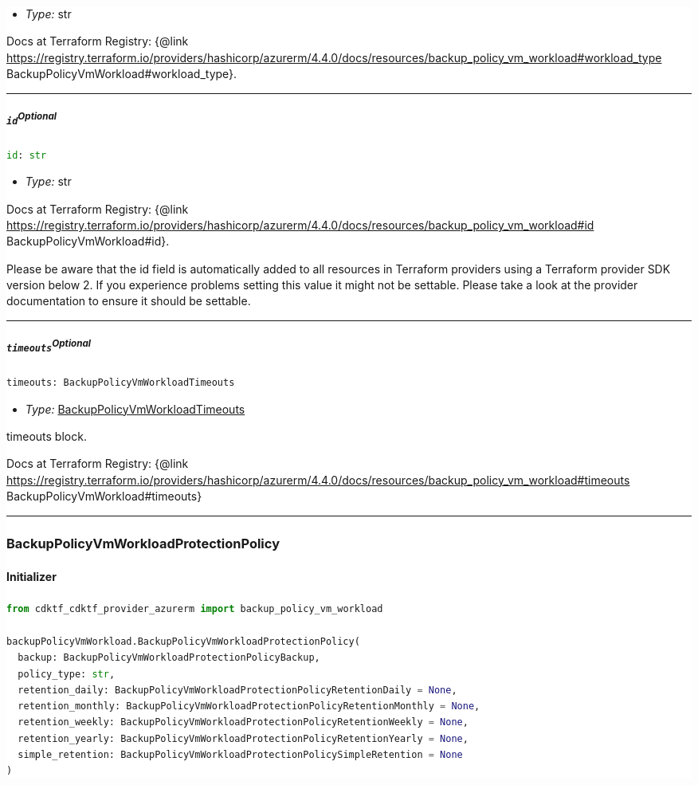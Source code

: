 - *Type:* str

Docs at Terraform Registry: {@link https://registry.terraform.io/providers/hashicorp/azurerm/4.4.0/docs/resources/backup_policy_vm_workload#workload_type BackupPolicyVmWorkload#workload_type}.

---

##### `id`<sup>Optional</sup> <a name="id" id="@cdktf/provider-azurerm.backupPolicyVmWorkload.BackupPolicyVmWorkloadConfig.property.id"></a>

```python
id: str
```

- *Type:* str

Docs at Terraform Registry: {@link https://registry.terraform.io/providers/hashicorp/azurerm/4.4.0/docs/resources/backup_policy_vm_workload#id BackupPolicyVmWorkload#id}.

Please be aware that the id field is automatically added to all resources in Terraform providers using a Terraform provider SDK version below 2.
If you experience problems setting this value it might not be settable. Please take a look at the provider documentation to ensure it should be settable.

---

##### `timeouts`<sup>Optional</sup> <a name="timeouts" id="@cdktf/provider-azurerm.backupPolicyVmWorkload.BackupPolicyVmWorkloadConfig.property.timeouts"></a>

```python
timeouts: BackupPolicyVmWorkloadTimeouts
```

- *Type:* <a href="#@cdktf/provider-azurerm.backupPolicyVmWorkload.BackupPolicyVmWorkloadTimeouts">BackupPolicyVmWorkloadTimeouts</a>

timeouts block.

Docs at Terraform Registry: {@link https://registry.terraform.io/providers/hashicorp/azurerm/4.4.0/docs/resources/backup_policy_vm_workload#timeouts BackupPolicyVmWorkload#timeouts}

---

### BackupPolicyVmWorkloadProtectionPolicy <a name="BackupPolicyVmWorkloadProtectionPolicy" id="@cdktf/provider-azurerm.backupPolicyVmWorkload.BackupPolicyVmWorkloadProtectionPolicy"></a>

#### Initializer <a name="Initializer" id="@cdktf/provider-azurerm.backupPolicyVmWorkload.BackupPolicyVmWorkloadProtectionPolicy.Initializer"></a>

```python
from cdktf_cdktf_provider_azurerm import backup_policy_vm_workload

backupPolicyVmWorkload.BackupPolicyVmWorkloadProtectionPolicy(
  backup: BackupPolicyVmWorkloadProtectionPolicyBackup,
  policy_type: str,
  retention_daily: BackupPolicyVmWorkloadProtectionPolicyRetentionDaily = None,
  retention_monthly: BackupPolicyVmWorkloadProtectionPolicyRetentionMonthly = None,
  retention_weekly: BackupPolicyVmWorkloadProtectionPolicyRetentionWeekly = None,
  retention_yearly: BackupPolicyVmWorkloadProtectionPolicyRetentionYearly = None,
  simple_retention: BackupPolicyVmWorkloadProtectionPolicySimpleRetention = None
)
```
